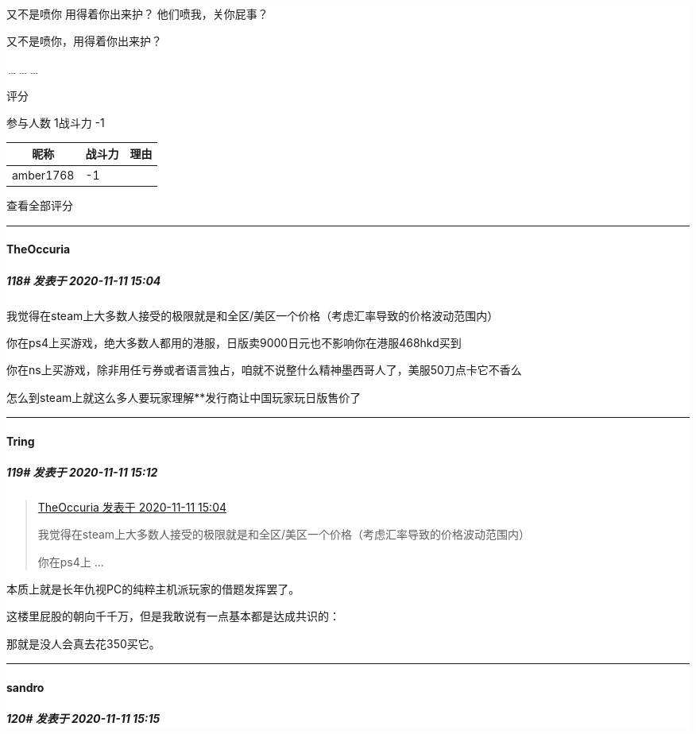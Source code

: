 又不是喷你 用得着你出来护？</blockquote>
他们喷我，关你屁事？

又不是喷你，用得着你出来护？


﹍﹍﹍

评分


 参与人数 1战斗力 -1

|昵称|战斗力|理由|
|----|---|---|
| amber1768|-1||


查看全部评分


-----

####  TheOccuria  
##### 118#       发表于 2020-11-11 15:04


我觉得在steam上大多数人接受的极限就是和全区/美区一个价格（考虑汇率导致的价格波动范围内）


你在ps4上买游戏，绝大多数人都用的港服，日版卖9000日元也不影响你在港服468hkd买到

你在ns上买游戏，除非用任亏券或者语言独占，咱就不说整什么精神墨西哥人了，美服50刀点卡它不香么


怎么到steam上就这么多人要玩家理解**发行商让中国玩家玩日版售价了


-----

####  Tring  
##### 119#       发表于 2020-11-11 15:12


<blockquote><a href="httphttps://bbs.saraba1st.com/2b/forum.php?mod=redirect&amp;goto=findpost&amp;pid=49359458&amp;ptid=1971546" target="_blank">TheOccuria 发表于 2020-11-11 15:04</a>

我觉得在steam上大多数人接受的极限就是和全区/美区一个价格（考虑汇率导致的价格波动范围内）


你在ps4上 ...</blockquote>
本质上就是长年仇视PC的纯粹主机派玩家的借题发挥罢了。


这楼里屁股的朝向千千万，但是我敢说有一点基本都是达成共识的：

那就是没人会真去花350买它。


-----

####  sandro  
##### 120#       发表于 2020-11-11 15:15
